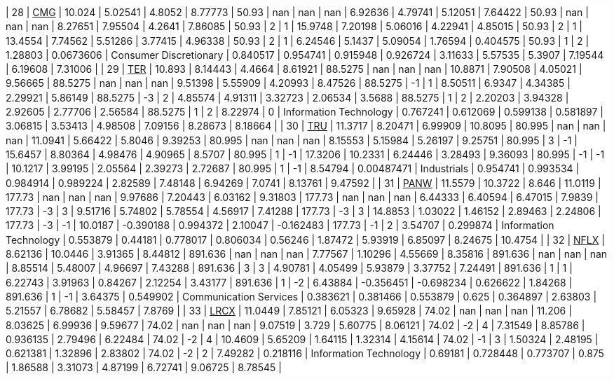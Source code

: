 |  28 | [CMG](https://finance.yahoo.com/quote/CMG/financials)     |  10.024     |   5.02541   |  4.8052    |    8.77773  |   50.93   |         nan |         nan |         nan |   6.92636   |   4.79741   |  5.12051     |   7.64422   |   50.93   |         nan |         nan |         nan |   8.27651   |   7.95504   |  4.2641    |   7.86085   |   50.93   |           2 |           1 |  15.9748     |   7.20198   |  5.06016    |  4.22941   |   4.85015   |   50.93   |           2 |           1 |  13.4554    |   7.74562   |   5.51286   |  3.77415    |   4.96338   |   50.93   |           2 |           1 |   6.24546   |  5.1437     |  5.09054    |  1.76594    |  0.404575   |   50.93   |          1 |          2 |   1.28803    | 0.0673606  | Consumer Discretionary | 0.840517 | 0.954741 | 0.915948 | 0.926724  |  3.11633    |  5.57535   |  5.3907     |  7.19544   |  6.19608   |   7.31006   |
|  29 | [TER](https://finance.yahoo.com/quote/TER/financials)     |  10.893     |   8.14443   |  4.4664    |    8.61921  |   88.5275 |         nan |         nan |         nan |  10.8871    |   7.90508   |  4.05021     |   9.56665   |   88.5275 |         nan |         nan |         nan |   9.51398   |   5.55909   |  4.20993   |   8.47526   |   88.5275 |          -1 |           1 |   8.50511    |   6.9347    |  4.34385    |  2.29921   |   5.86149   |   88.5275 |          -3 |           2 |   4.85574   |   4.91311   |   3.32723   |  2.06534    |   3.5688    |   88.5275 |           1 |           2 |   2.20203   |  3.94328    |  2.92605    |  2.77706    |  2.56584    |   88.5275 |          1 |          2 |   8.22974    | 0          | Information Technology | 0.767241 | 0.612069 | 0.599138 | 0.581897  |  3.06815    |  3.53413   |  4.98508    |  7.09156   |  8.28673   |   8.18664   |
|  30 | [TRU](https://finance.yahoo.com/quote/TRU/financials)     |  11.3717    |   8.20471   |  6.99909   |   10.8095   |   80.995  |         nan |         nan |         nan |  11.0941    |   5.66422   |  5.8046      |   9.39253   |   80.995  |         nan |         nan |         nan |   8.15553   |   5.15984   |  5.26197   |   9.25751   |   80.995  |           3 |          -1 |  15.6457     |   8.80364   |  4.98476    |  4.90965   |   8.5707    |   80.995  |           1 |          -1 |  17.3206    |  10.2331    |   6.24446   |  3.28493    |   9.36093   |   80.995  |          -1 |          -1 |  10.1217    |  3.99195    |  2.05564    |  2.39273    |  2.72687    |   80.995  |          1 |         -1 |   8.54794    | 0.00487471 | Industrials            | 0.954741 | 0.993534 | 0.984914 | 0.989224  |  2.82589    |  7.48148   |  6.94269    |  7.0741    |  8.13761   |   9.47592   |
|  31 | [PANW](https://finance.yahoo.com/quote/PANW/financials)   |  11.5579    |  10.3722    |  8.646     |   11.0119   |  177.73   |         nan |         nan |         nan |   9.97686   |   7.20443   |  6.03162     |   9.31803   |  177.73   |         nan |         nan |         nan |   6.44333   |   6.40594   |  6.47015   |   7.9839    |  177.73   |          -3 |           3 |   9.51716    |   5.74802   |  5.78554    |  4.56917   |   7.41288   |  177.73   |          -3 |           3 |  14.8853    |   1.03022   |   1.46152   |  2.89463    |   2.24806   |  177.73   |          -3 |          -1 |  10.0187    | -0.390188   |  0.994372   |  2.10047    | -0.162483   |  177.73   |         -1 |          2 |   3.54707    | 0.299874   | Information Technology | 0.553879 | 0.44181  | 0.778017 | 0.806034  |  0.56246    |  1.87472   |  5.93919    |  6.85097   |  8.24675   |  10.4754    |
|  32 | [NFLX](https://finance.yahoo.com/quote/NFLX/financials)   |   8.62136   |  10.0446    |  3.91365   |    8.44812  |  891.636  |         nan |         nan |         nan |   7.77567   |   1.10296   |  4.55669     |   8.35816   |  891.636  |         nan |         nan |         nan |   8.85514   |   5.48007   |  4.96697   |   7.43288   |  891.636  |           3 |           3 |   4.90781    |   4.05499   |  5.93879    |  3.37752   |   7.24491   |  891.636  |           1 |           1 |   6.22743   |   3.91963   |   0.84267   |  2.12254    |   3.43177   |  891.636  |           1 |          -2 |   6.43884   | -0.356451   | -0.698234   |  0.626622   |  1.84268    |  891.636  |          1 |         -1 |   3.64375    | 0.549902   | Communication Services | 0.383621 | 0.381466 | 0.553879 | 0.625     |  0.364897   |  2.63803   |  5.21557    |  6.78682   |  5.58457   |   7.8769    |
|  33 | [LRCX](https://finance.yahoo.com/quote/LRCX/financials)   |  11.0449    |   7.85121   |  6.05323   |    9.65928  |   74.02   |         nan |         nan |         nan |  11.206     |   8.03625   |  6.99936     |   9.59677   |   74.02   |         nan |         nan |         nan |   9.07519   |   3.729     |  5.60775   |   8.06121   |   74.02   |          -2 |           4 |   7.31549    |   8.85786   |  0.936135   |  2.79496   |   6.22484   |   74.02   |          -2 |           4 |  10.4609    |   5.65209   |   1.64115   |  1.32314    |   4.15614   |   74.02   |          -1 |           3 |   1.50324   |  2.48195    |  0.621381   |  1.32896    |  2.83802    |   74.02   |         -2 |          2 |   7.49282    | 0.218116   | Information Technology | 0.69181  | 0.728448 | 0.773707 | 0.875     |  1.86588    |  3.31073   |  4.87199    |  6.72741   |  9.06725   |   8.78545   |